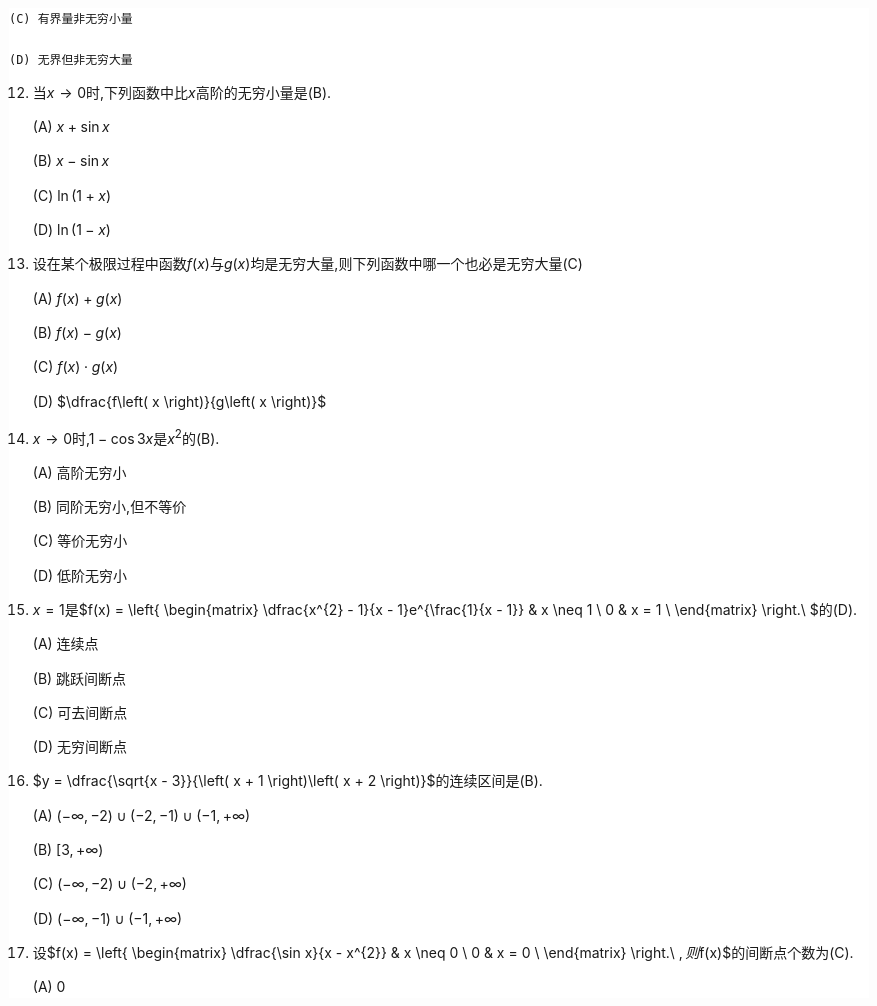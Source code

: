     (C) 有界量非无穷小量 

    (D) 无界但非无穷大量

12. 当$x \rightarrow 0$时,下列函数中比$x$高阶的无穷小量是(B).

    (A) $x + \sin x$ 

    (B) $x - \sin x$ 

    (C) $\ln\left( 1 + x \right)$ 

    (D) $\ln\left( 1 - x \right)$

13. 设在某个极限过程中函数$f\left( x \right)$与$g\left( x \right)$均是无穷大量,则下列函数中哪一个也必是无穷大量(C)

    (A) $f\left( x \right) + g\left( x \right)$ 

    (B) $f\left( x \right) - g\left( x \right)$ 

    (C) $f\left( x \right) \cdot g\left( x \right)$ 

    (D) $\dfrac{f\left( x \right)}{g\left( x \right)}$

14. $x \rightarrow 0$时,$1 - \cos 3x$是$x^{2}$的(B).

    (A) 高阶无穷小 

    (B) 同阶无穷小,但不等价

    (C) 等价无穷小 

    (D) 低阶无穷小

15. $x = 1$是$f(x) = \left\{ \begin{matrix}
    \dfrac{x^{2} - 1}{x - 1}e^{\frac{1}{x - 1}} & x \neq 1 \\
    0 & x = 1 \\
    \end{matrix} \right.\ $的(D).

    (A) 连续点 

    (B) 跳跃间断点

    (C) 可去间断点 

    (D) 无穷间断点

16. $y = \dfrac{\sqrt{x - 3}}{\left( x + 1 \right)\left( x + 2 \right)}$的连续区间是(B).

    (A) $( - \infty, - 2) \cup ( - 2, - 1) \cup ( - 1, + \infty)$ 

    (B) $\lbrack 3, + \infty)$

    (C) $( - \infty, - 2) \cup ( - 2, + \infty)$ 

    (D) $( - \infty, - 1) \cup ( - 1, + \infty)$

17. 设$f(x) = \left\{ \begin{matrix}
    \dfrac{\sin x}{x - x^{2}} & x \neq 0 \\
    0 & x = 0 \\
    \end{matrix} \right.\ $,则$f(x)$的间断点个数为(C).

    (A) $0$ 

